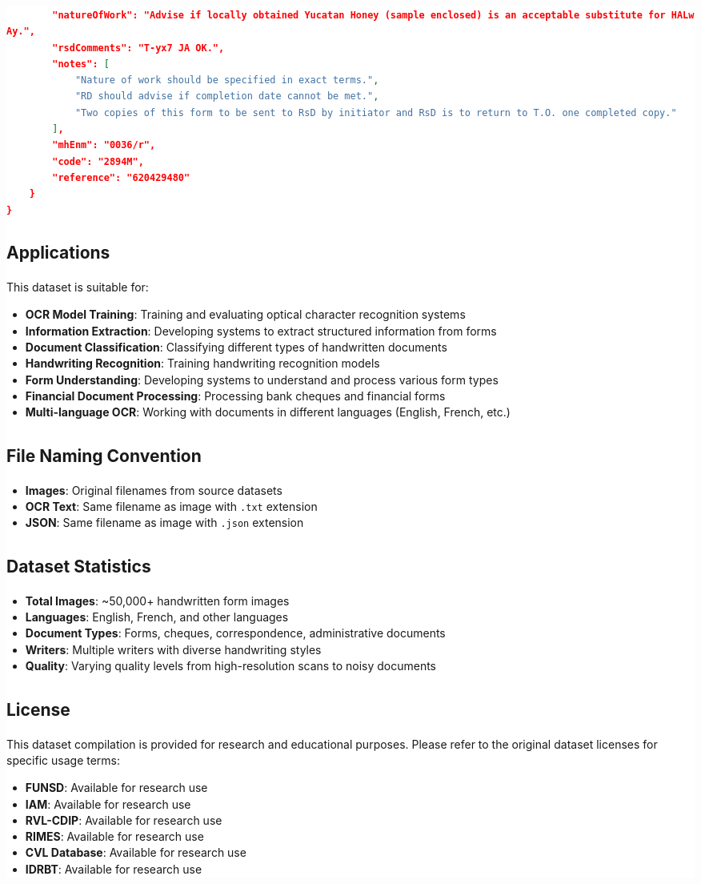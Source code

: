 ```json
        "natureOfWork": "Advise if locally obtained Yucatan Honey (sample enclosed) is an acceptable substitute for HALwAy.",
        "rsdComments": "T-yx7 JA OK.",
        "notes": [
            "Nature of work should be specified in exact terms.",
            "RD should advise if completion date cannot be met.",
            "Two copies of this form to be sent to RsD by initiator and RsD is to return to T.O. one completed copy."
        ],
        "mhEnm": "0036/r",
        "code": "2894M",
        "reference": "620429480"
    }
}
```

## Applications

This dataset is suitable for:

- **OCR Model Training**: Training and evaluating optical character recognition systems
- **Information Extraction**: Developing systems to extract structured information from forms
- **Document Classification**: Classifying different types of handwritten documents
- **Handwriting Recognition**: Training handwriting recognition models
- **Form Understanding**: Developing systems to understand and process various form types
- **Financial Document Processing**: Processing bank cheques and financial forms
- **Multi-language OCR**: Working with documents in different languages (English, French, etc.)

## File Naming Convention

- **Images**: Original filenames from source datasets
- **OCR Text**: Same filename as image with `.txt` extension
- **JSON**: Same filename as image with `.json` extension

## Dataset Statistics

- **Total Images**: ~50,000+ handwritten form images
- **Languages**: English, French, and other languages
- **Document Types**: Forms, cheques, correspondence, administrative documents
- **Writers**: Multiple writers with diverse handwriting styles
- **Quality**: Varying quality levels from high-resolution scans to noisy documents

## License

This dataset compilation is provided for research and educational purposes. Please refer to the original dataset licenses for specific usage terms:

- **FUNSD**: Available for research use
- **IAM**: Available for research use
- **RVL-CDIP**: Available for research use
- **RIMES**: Available for research use
- **CVL Database**: Available for research use
- **IDRBT**: Available for research use
